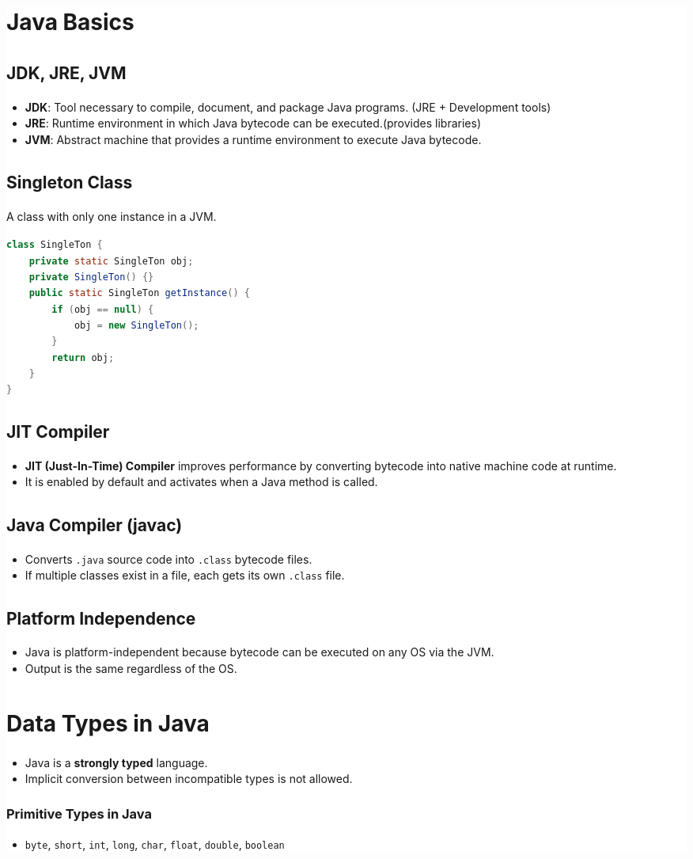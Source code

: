 # Java Basics

## JDK, JRE, JVM

- **JDK**: Tool necessary to compile, document, and package Java programs. (JRE + Development tools)
- **JRE**: Runtime environment in which Java bytecode can be executed.(provides libraries)
- **JVM**: Abstract machine that provides a runtime environment to execute Java bytecode.

## Singleton Class

A class with only one instance in a JVM.

```java
class SingleTon {
    private static SingleTon obj;
    private SingleTon() {}
    public static SingleTon getInstance() {
        if (obj == null) {
            obj = new SingleTon();
        }
        return obj;
    }
}
```

## JIT Compiler

- **JIT (Just-In-Time) Compiler** improves performance by converting bytecode into native machine code at runtime.
- It is enabled by default and activates when a Java method is called.

## Java Compiler (javac)

- Converts `.java` source code into `.class` bytecode files.
- If multiple classes exist in a file, each gets its own `.class` file.

## Platform Independence

- Java is platform-independent because bytecode can be executed on any OS via the JVM.
- Output is the same regardless of the OS.

# Data Types in Java

- Java is a **strongly typed** language.
- Implicit conversion between incompatible types is not allowed.

### Primitive Types in Java
- `byte`, `short`, `int`, `long`, `char`, `float`, `double`, `boolean`
